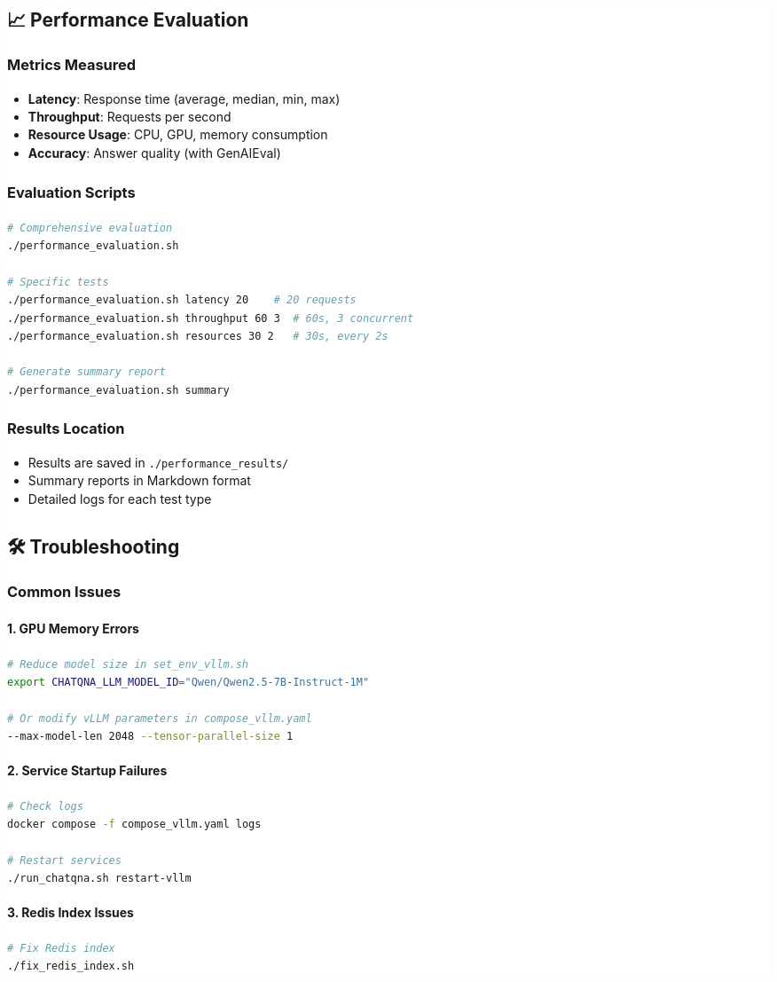 ## 📈 Performance Evaluation

### Metrics Measured
- **Latency**: Response time (average, median, min, max)
- **Throughput**: Requests per second
- **Resource Usage**: CPU, GPU, memory consumption
- **Accuracy**: Answer quality (with GenAIEval)

### Evaluation Scripts
```bash
# Comprehensive evaluation
./performance_evaluation.sh

# Specific tests
./performance_evaluation.sh latency 20    # 20 requests
./performance_evaluation.sh throughput 60 3  # 60s, 3 concurrent
./performance_evaluation.sh resources 30 2   # 30s, every 2s

# Generate summary report
./performance_evaluation.sh summary
```

### Results Location
- Results are saved in `./performance_results/`
- Summary reports in Markdown format
- Detailed logs for each test type

## 🛠️ Troubleshooting

### Common Issues

#### 1. GPU Memory Errors
```bash
# Reduce model size in set_env_vllm.sh
export CHATQNA_LLM_MODEL_ID="Qwen/Qwen2.5-7B-Instruct-1M"

# Or modify vLLM parameters in compose_vllm.yaml
--max-model-len 2048 --tensor-parallel-size 1
```

#### 2. Service Startup Failures
```bash
# Check logs
docker compose -f compose_vllm.yaml logs

# Restart services
./run_chatqna.sh restart-vllm
```

#### 3. Redis Index Issues
```bash
# Fix Redis index
./fix_redis_index.sh
```
